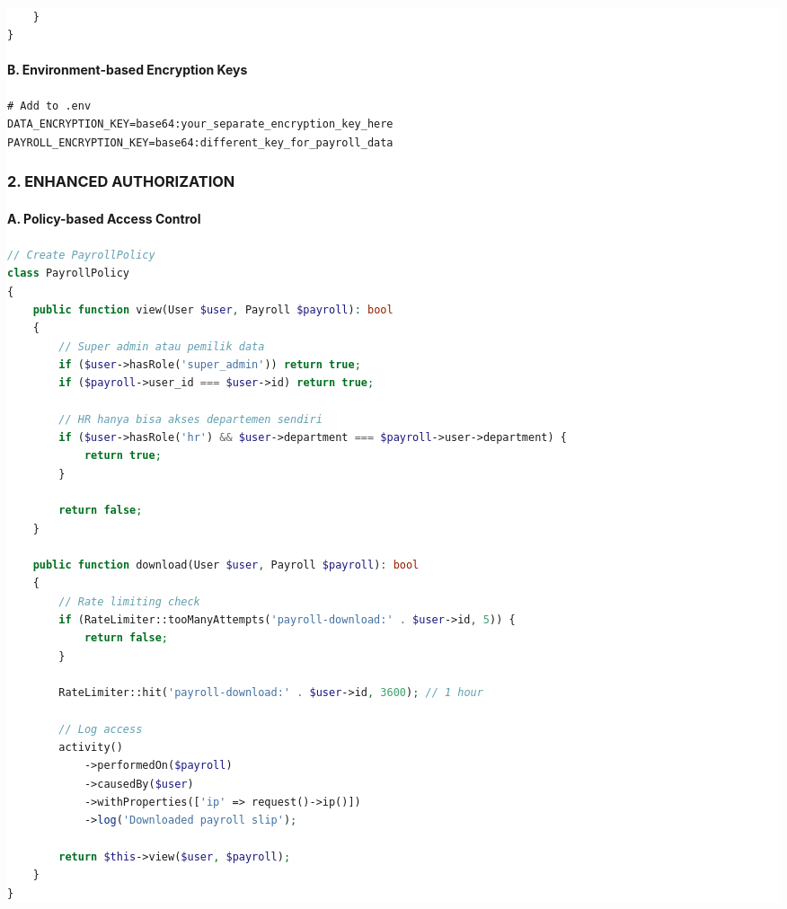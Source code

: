 ```php
    }
}
```

#### B. Environment-based Encryption Keys

```env
# Add to .env
DATA_ENCRYPTION_KEY=base64:your_separate_encryption_key_here
PAYROLL_ENCRYPTION_KEY=base64:different_key_for_payroll_data
```

### **2. ENHANCED AUTHORIZATION**

#### A. Policy-based Access Control

```php
// Create PayrollPolicy
class PayrollPolicy
{
    public function view(User $user, Payroll $payroll): bool
    {
        // Super admin atau pemilik data
        if ($user->hasRole('super_admin')) return true;
        if ($payroll->user_id === $user->id) return true;

        // HR hanya bisa akses departemen sendiri
        if ($user->hasRole('hr') && $user->department === $payroll->user->department) {
            return true;
        }

        return false;
    }

    public function download(User $user, Payroll $payroll): bool
    {
        // Rate limiting check
        if (RateLimiter::tooManyAttempts('payroll-download:' . $user->id, 5)) {
            return false;
        }

        RateLimiter::hit('payroll-download:' . $user->id, 3600); // 1 hour

        // Log access
        activity()
            ->performedOn($payroll)
            ->causedBy($user)
            ->withProperties(['ip' => request()->ip()])
            ->log('Downloaded payroll slip');

        return $this->view($user, $payroll);
    }
}
```
